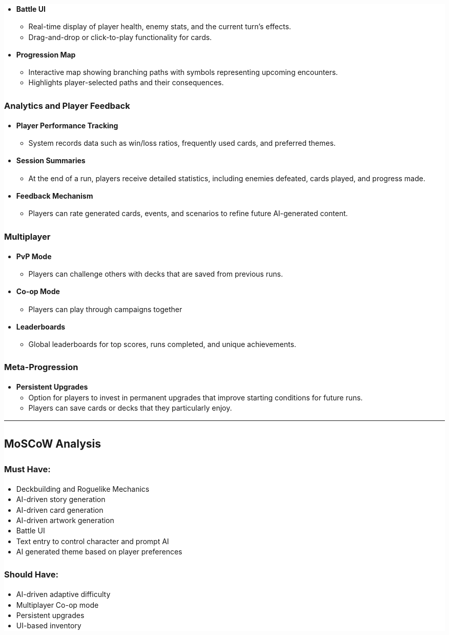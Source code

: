 * **Battle UI**
  * Real-time display of player health, enemy stats, and the current turn’s effects.
  * Drag-and-drop or click-to-play functionality for cards.

* **Progression Map**
  * Interactive map showing branching paths with symbols representing upcoming encounters.
  * Highlights player-selected paths and their consequences.

### Analytics and Player Feedback
* **Player Performance Tracking**
  * System records data such as win/loss ratios, frequently used cards, and preferred themes.

* **Session Summaries**
  * At the end of a run, players receive detailed statistics, including enemies defeated, cards played, and progress made.

* **Feedback Mechanism**
  * Players can rate generated cards, events, and scenarios to refine future AI-generated content.

### Multiplayer
* **PvP Mode**
  * Players can challenge others with decks that are saved from previous runs.

* **Co-op Mode**
  * Players can play through campaigns together

* **Leaderboards**
  * Global leaderboards for top scores, runs completed, and unique achievements.

### Meta-Progression
* **Persistent Upgrades**
  * Option for players to invest in permanent upgrades that improve starting conditions for future runs.
  * Players can save cards or decks that they particularly enjoy.

---

## MoSCoW Analysis
### Must Have:
* Deckbuilding and Roguelike Mechanics
* AI-driven story generation
* AI-driven card generation
* AI-driven artwork generation
* Battle UI
* Text entry to control character and prompt AI
* AI generated theme based on player preferences

### Should Have:
* AI-driven adaptive difficulty
* Multiplayer Co-op mode
* Persistent upgrades
* UI-based inventory
